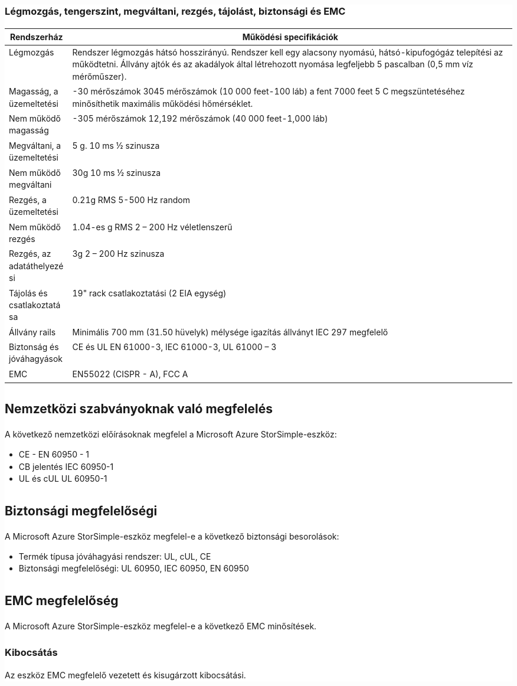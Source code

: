 ### <a name="airflow-altitude-shock-vibration-orientation-safety-and-emc"></a>Légmozgás, tengerszint, megváltani, rezgés, tájolást, biztonsági és EMC

| Rendszerház | Működési specifikációk |
| --- | --- |
| Légmozgás |Rendszer légmozgás hátsó hosszirányú. Rendszer kell egy alacsony nyomású, hátsó-kipufogógáz telepítési az működtetni. Állvány ajtók és az akadályok által létrehozott nyomása legfeljebb 5 pascalban (0,5 mm víz mérőműszer). |
| Magasság, a üzemeltetési |-30 mérőszámok 3045 mérőszámok (10 000 feet-100 láb) a fent 7000 feet 5 C megszüntetéséhez minősíthetik maximális működési hőmérséklet. |
| Nem működő magasság |-305 mérőszámok 12,192 mérőszámok (40 000 feet-1,000 láb) |
| Megváltani, a üzemeltetési |5 g. 10 ms ½ szinusza |
| Nem működő megváltani |30g 10 ms ½ szinusza |
| Rezgés, a üzemeltetési |0.21g RMS 5-500 Hz random |
| Nem működő rezgés |1.04-es g RMS 2 – 200 Hz véletlenszerű |
| Rezgés, az adatáthelyezési |3g 2 – 200 Hz szinusza |
| Tájolás és csatlakoztatása |19" rack csatlakoztatási (2 EIA egység) |
| Állvány rails |Minimális 700 mm (31.50 hüvelyk) mélysége igazítás állványt IEC 297 megfelelő |
| Biztonság és jóváhagyások |CE és UL EN 61000-3, IEC 61000-3, UL 61000 – 3 |
| EMC |EN55022 (CISPR - A), FCC A |

## <a name="international-standards-compliance"></a>Nemzetközi szabványoknak való megfelelés

A következő nemzetközi előírásoknak megfelel a Microsoft Azure StorSimple-eszköz:  

* CE - EN 60950 - 1
* CB jelentés IEC 60950-1
* UL és cUL UL 60950-1

## <a name="safety-compliance"></a>Biztonsági megfelelőségi

A Microsoft Azure StorSimple-eszköz megfelel-e a következő biztonsági besorolások:

* Termék típusa jóváhagyási rendszer: UL, cUL, CE
* Biztonsági megfelelőségi: UL 60950, IEC 60950, EN 60950

## <a name="emc-compliance"></a>EMC megfelelőség

A Microsoft Azure StorSimple-eszköz megfelel-e a következő EMC minősítések.

### <a name="emissions"></a>Kibocsátás

Az eszköz EMC megfelelő vezetett és kisugárzott kibocsátási.
